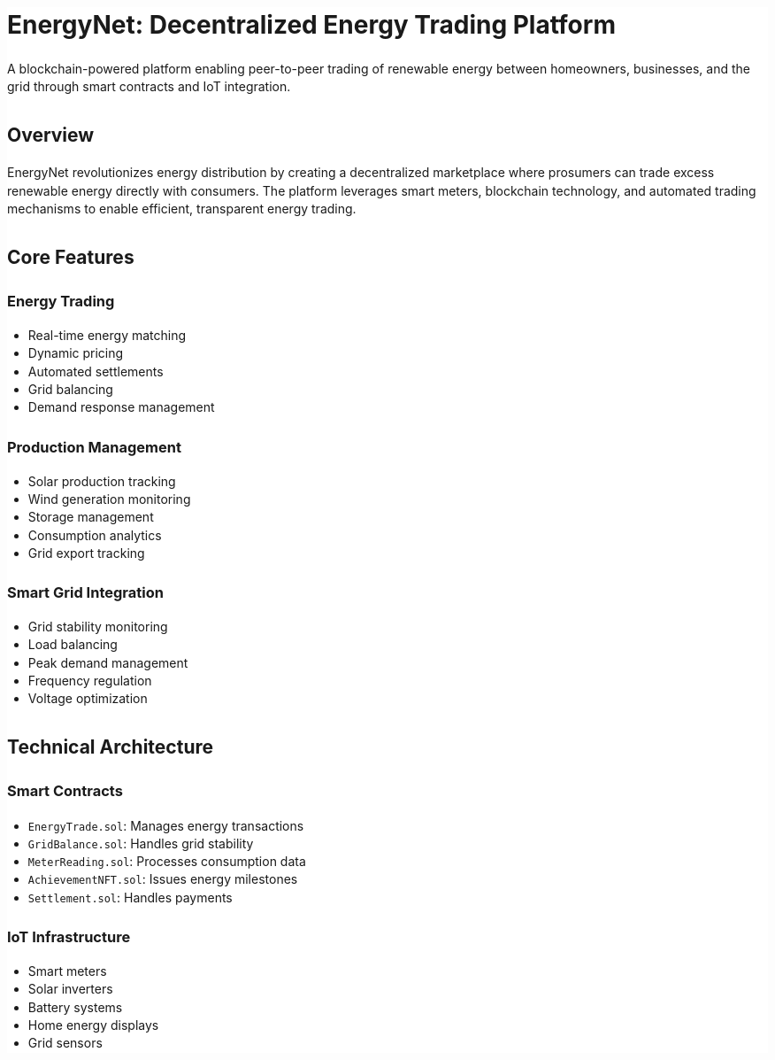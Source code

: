 # EnergyNet: Decentralized Energy Trading Platform

A blockchain-powered platform enabling peer-to-peer trading of renewable energy between homeowners, businesses, and the grid through smart contracts and IoT integration.

## Overview

EnergyNet revolutionizes energy distribution by creating a decentralized marketplace where prosumers can trade excess renewable energy directly with consumers. The platform leverages smart meters, blockchain technology, and automated trading mechanisms to enable efficient, transparent energy trading.

## Core Features

### Energy Trading
- Real-time energy matching
- Dynamic pricing
- Automated settlements
- Grid balancing
- Demand response management

### Production Management
- Solar production tracking
- Wind generation monitoring
- Storage management
- Consumption analytics
- Grid export tracking

### Smart Grid Integration
- Grid stability monitoring
- Load balancing
- Peak demand management
- Frequency regulation
- Voltage optimization

## Technical Architecture

### Smart Contracts
- `EnergyTrade.sol`: Manages energy transactions
- `GridBalance.sol`: Handles grid stability
- `MeterReading.sol`: Processes consumption data
- `AchievementNFT.sol`: Issues energy milestones
- `Settlement.sol`: Handles payments

### IoT Infrastructure
- Smart meters
- Solar inverters
- Battery systems
- Home energy displays
- Grid sensors
